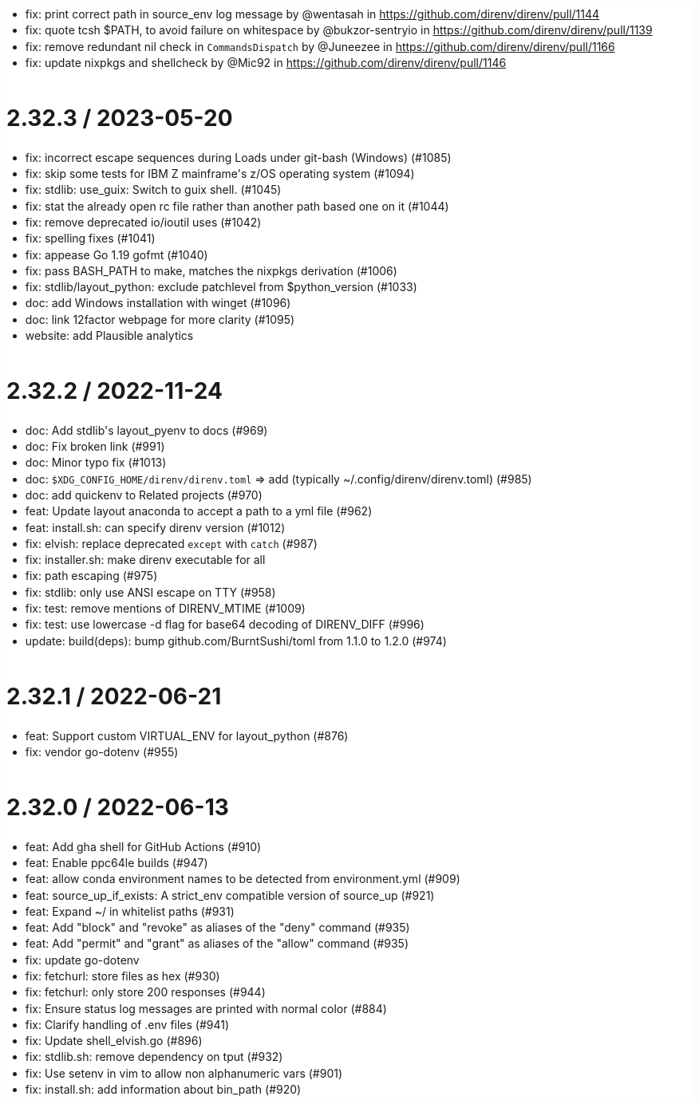   * fix: print correct path in source_env log message by @wentasah in https://github.com/direnv/direnv/pull/1144
  * fix: quote tcsh $PATH, to avoid failure on whitespace by @bukzor-sentryio in https://github.com/direnv/direnv/pull/1139
  * fix: remove redundant nil check in `CommandsDispatch` by @Juneezee in https://github.com/direnv/direnv/pull/1166
  * fix: update nixpkgs and shellcheck by @Mic92 in https://github.com/direnv/direnv/pull/1146

2.32.3 / 2023-05-20
==================

  * fix: incorrect escape sequences during Loads under git-bash (Windows) (#1085)
  * fix: skip some tests for IBM Z mainframe's z/OS operating system (#1094)
  * fix: stdlib: use_guix: Switch to guix shell. (#1045)
  * fix: stat the already open rc file rather than another path based one on it (#1044)
  * fix: remove deprecated io/ioutil uses (#1042)
  * fix: spelling fixes (#1041)
  * fix: appease Go 1.19 gofmt (#1040)
  * fix: pass BASH_PATH to make, matches the nixpkgs derivation (#1006)
  * fix: stdlib/layout_python: exclude patchlevel from $python_version (#1033)
  * doc: add Windows installation with winget (#1096)
  * doc: link 12factor webpage for more clarity (#1095)
  * website: add Plausible analytics

2.32.2 / 2022-11-24
==================

  * doc: Add stdlib's layout_pyenv to docs (#969)
  * doc: Fix broken link (#991)
  * doc: Minor typo fix (#1013)
  * doc: `$XDG_CONFIG_HOME/direnv/direnv.toml` => add (typically ~/.config/direnv/direnv.toml) (#985)
  * doc: add quickenv to Related projects (#970)
  * feat: Update layout anaconda to accept a path to a yml file (#962)
  * feat: install.sh: can specify direnv version (#1012)
  * fix: elvish: replace deprecated `except` with `catch` (#987)
  * fix: installer.sh: make direnv executable for all
  * fix: path escaping (#975)
  * fix: stdlib: only use ANSI escape on TTY (#958)
  * fix: test: remove mentions of DIRENV_MTIME (#1009)
  * fix: test: use lowercase -d flag for base64 decoding of DIRENV_DIFF (#996)
  * update: build(deps): bump github.com/BurntSushi/toml from 1.1.0 to 1.2.0 (#974)

2.32.1 / 2022-06-21
==================

  * feat: Support custom VIRTUAL_ENV for layout_python (#876)
  * fix: vendor go-dotenv (#955)

2.32.0 / 2022-06-13
==================

  * feat: Add gha shell for GitHub Actions (#910)
  * feat: Enable ppc64le builds (#947)
  * feat: allow conda environment names to be detected from environment.yml (#909)
  * feat: source_up_if_exists: A strict_env compatible version of source_up (#921)
  * feat: Expand ~/ in whitelist paths (#931)
  * feat: Add "block" and "revoke" as aliases of the "deny" command (#935)
  * feat: Add "permit" and "grant" as aliases of the "allow" command (#935)
  * fix: update go-dotenv
  * fix: fetchurl: store files as hex (#930)
  * fix: fetchurl: only store 200 responses (#944)
  * fix: Ensure status log messages are printed with normal color (#884)
  * fix: Clarify handling of .env files (#941)
  * fix: Update shell_elvish.go (#896)
  * fix: stdlib.sh: remove dependency on tput (#932)
  * fix: Use setenv in vim to allow non alphanumeric vars (#901)
  * fix: install.sh: add information about bin_path (#920)